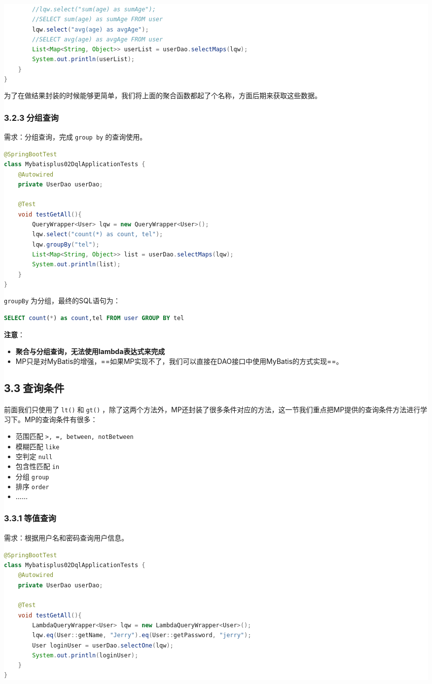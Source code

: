 ```java
        //lqw.select("sum(age) as sumAge");
        //SELECT sum(age) as sumAge FROM user
        lqw.select("avg(age) as avgAge");
        //SELECT avg(age) as avgAge FROM user
        List<Map<String, Object>> userList = userDao.selectMaps(lqw);
        System.out.println(userList);
    }
}
```
为了在做结果封装的时候能够更简单，我们将上面的聚合函数都起了个名称，方面后期来获取这些数据。
### 3.2.3 分组查询
需求：分组查询，完成 `group by` 的查询使用。
```java
@SpringBootTest
class Mybatisplus02DqlApplicationTests {
    @Autowired
    private UserDao userDao;
    
    @Test
    void testGetAll(){
        QueryWrapper<User> lqw = new QueryWrapper<User>();
        lqw.select("count(*) as count, tel");
        lqw.groupBy("tel");
        List<Map<String, Object>> list = userDao.selectMaps(lqw);
        System.out.println(list);
    }
}
```
`groupBy` 为分组，最终的SQL语句为：
```sql
SELECT count(*) as count,tel FROM user GROUP BY tel
```
**注意**：
* **聚合与分组查询，无法使用lambda表达式来完成**
* MP只是对MyBatis的增强，==如果MP实现不了，我们可以直接在DAO接口中使用MyBatis的方式实现==。

## 3.3 查询条件
前面我们只使用了 `lt()` 和 `gt()` ，除了这两个方法外，MP还封装了很多条件对应的方法，这一节我们重点把MP提供的查询条件方法进行学习下。MP的查询条件有很多：
* 范围匹配 `>, =, between, notBetween`
* 模糊匹配 `like`
* 空判定 `null`
* 包含性匹配 `in`
* 分组 `group`
* 排序 `order`
* ……

### 3.3.1 等值查询
需求：根据用户名和密码查询用户信息。
```java
@SpringBootTest
class Mybatisplus02DqlApplicationTests {
    @Autowired
    private UserDao userDao;
    
    @Test
    void testGetAll(){
        LambdaQueryWrapper<User> lqw = new LambdaQueryWrapper<User>();
        lqw.eq(User::getName, "Jerry").eq(User::getPassword, "jerry");
        User loginUser = userDao.selectOne(lqw);
        System.out.println(loginUser);
    }
}
```